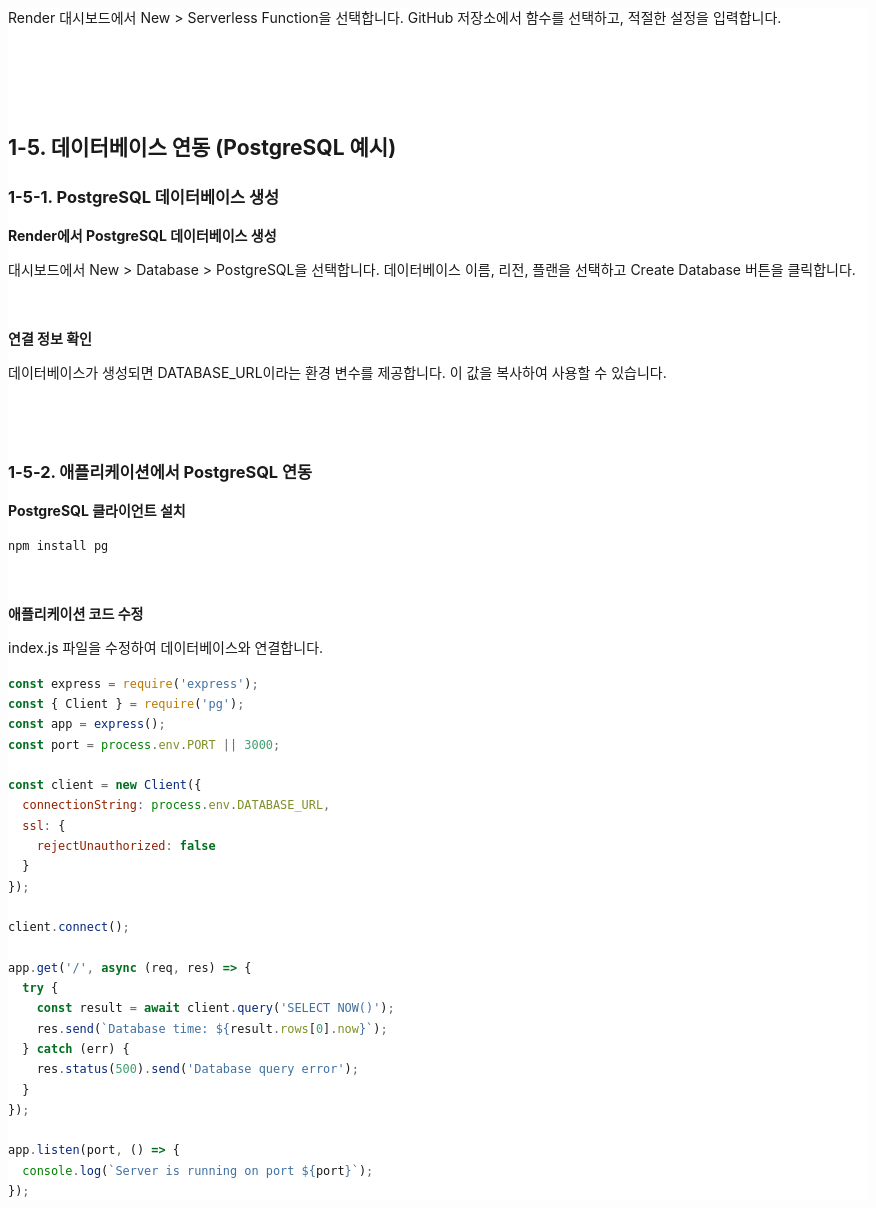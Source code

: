 Render 대시보드에서 New > Serverless Function을 선택합니다.
GitHub 저장소에서 함수를 선택하고, 적절한 설정을 입력합니다.

<br><br><br>

## 1-5. 데이터베이스 연동 (PostgreSQL 예시)

### 1-5-1. PostgreSQL 데이터베이스 생성

**Render에서 PostgreSQL 데이터베이스 생성**

대시보드에서 New > Database > PostgreSQL을 선택합니다.
데이터베이스 이름, 리전, 플랜을 선택하고 Create Database 버튼을 클릭합니다.

<br>

**연결 정보 확인**

데이터베이스가 생성되면 DATABASE_URL이라는 환경 변수를 제공합니다. 이 값을 복사하여 사용할 수 있습니다.

<br><br>

### 1-5-2. 애플리케이션에서 PostgreSQL 연동

**PostgreSQL 클라이언트 설치**

```bash
npm install pg
```

<br>

**애플리케이션 코드 수정**

index.js 파일을 수정하여 데이터베이스와 연결합니다.

```javascript
const express = require('express');
const { Client } = require('pg');
const app = express();
const port = process.env.PORT || 3000;

const client = new Client({
  connectionString: process.env.DATABASE_URL,
  ssl: {
    rejectUnauthorized: false
  }
});

client.connect();

app.get('/', async (req, res) => {
  try {
    const result = await client.query('SELECT NOW()');
    res.send(`Database time: ${result.rows[0].now}`);
  } catch (err) {
    res.status(500).send('Database query error');
  }
});

app.listen(port, () => {
  console.log(`Server is running on port ${port}`);
});
```
